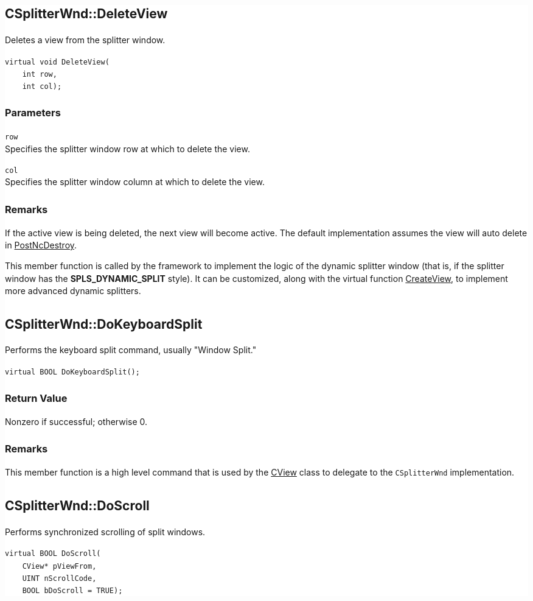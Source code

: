 ##  <a name="csplitterwnd__deleteview"></a>  CSplitterWnd::DeleteView  
 Deletes a view from the splitter window.  
  
```  
virtual void DeleteView(
    int row,  
    int col);
```  
  
### Parameters  
 `row`  
 Specifies the splitter window row at which to delete the view.  
  
 `col`  
 Specifies the splitter window column at which to delete the view.  
  
### Remarks  
 If the active view is being deleted, the next view will become active. The default implementation assumes the view will auto delete in [PostNcDestroy](../../mfc/reference/cwnd-class.md#cwnd__postncdestroy).  
  
 This member function is called by the framework to implement the logic of the dynamic splitter window (that is, if the splitter window has the **SPLS_DYNAMIC_SPLIT** style). It can be customized, along with the virtual function [CreateView](#csplitterwnd__createview), to implement more advanced dynamic splitters.  
  
##  <a name="csplitterwnd__dokeyboardsplit"></a>  CSplitterWnd::DoKeyboardSplit  
 Performs the keyboard split command, usually "Window Split."  
  
```  
virtual BOOL DoKeyboardSplit();
```  
  
### Return Value  
 Nonzero if successful; otherwise 0.  
  
### Remarks  
 This member function is a high level command that is used by the [CView](../../mfc/reference/cview-class.md) class to delegate to the `CSplitterWnd` implementation.  
  
##  <a name="csplitterwnd__doscroll"></a>  CSplitterWnd::DoScroll  
 Performs synchronized scrolling of split windows.  
  
```  
virtual BOOL DoScroll(
    CView* pViewFrom,  
    UINT nScrollCode,  
    BOOL bDoScroll = TRUE);
```  
  